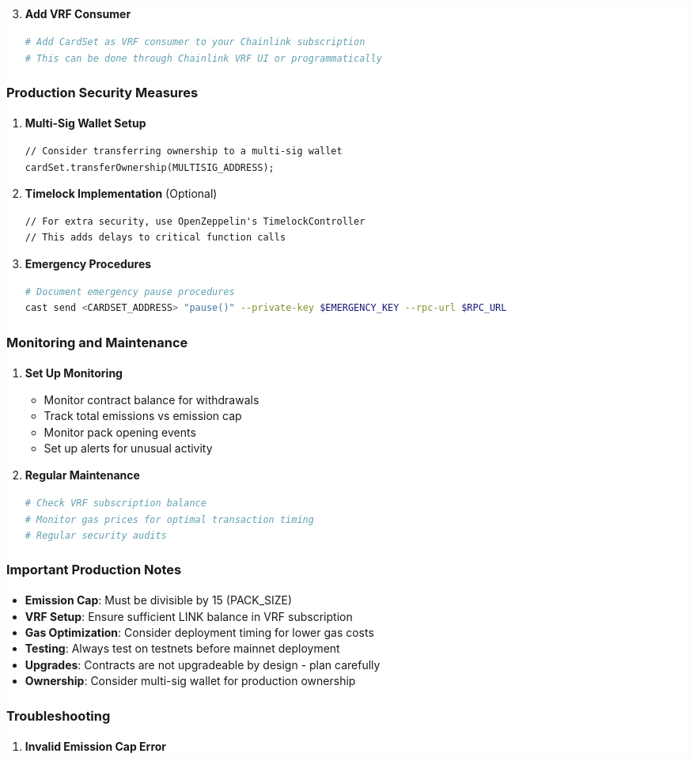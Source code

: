 3. **Add VRF Consumer**
   ```bash
   # Add CardSet as VRF consumer to your Chainlink subscription
   # This can be done through Chainlink VRF UI or programmatically
   ```

### Production Security Measures

1. **Multi-Sig Wallet Setup**

   ```solidity
   // Consider transferring ownership to a multi-sig wallet
   cardSet.transferOwnership(MULTISIG_ADDRESS);
   ```

2. **Timelock Implementation** (Optional)

   ```solidity
   // For extra security, use OpenZeppelin's TimelockController
   // This adds delays to critical function calls
   ```

3. **Emergency Procedures**
   ```bash
   # Document emergency pause procedures
   cast send <CARDSET_ADDRESS> "pause()" --private-key $EMERGENCY_KEY --rpc-url $RPC_URL
   ```

### Monitoring and Maintenance

1. **Set Up Monitoring**

   - Monitor contract balance for withdrawals
   - Track total emissions vs emission cap
   - Monitor pack opening events
   - Set up alerts for unusual activity

2. **Regular Maintenance**
   ```bash
   # Check VRF subscription balance
   # Monitor gas prices for optimal transaction timing
   # Regular security audits
   ```

### Important Production Notes

- **Emission Cap**: Must be divisible by 15 (PACK_SIZE)
- **VRF Setup**: Ensure sufficient LINK balance in VRF subscription
- **Gas Optimization**: Consider deployment timing for lower gas costs
- **Testing**: Always test on testnets before mainnet deployment
- **Upgrades**: Contracts are not upgradeable by design - plan carefully
- **Ownership**: Consider multi-sig wallet for production ownership

### Troubleshooting

1. **Invalid Emission Cap Error**
